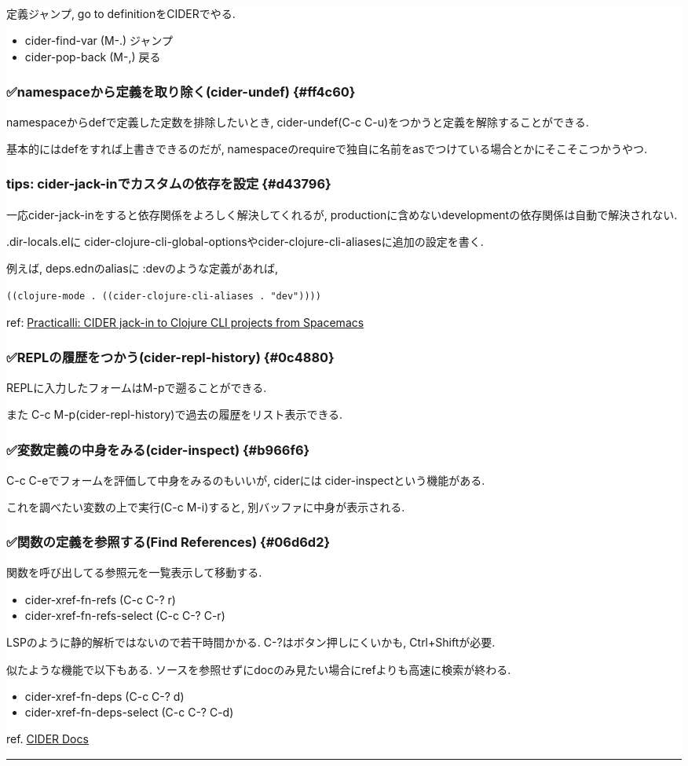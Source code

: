 定義ジャンプ, go to definitionをCIDERでやる.

-   cider-find-var (M-.) ジャンプ
-   cider-pop-back (M-,) 戻る


### ✅namespaceから定義を取り除く(cider-undef) {#ff4c60}

namespaceからdefで定義した定数を排除したいとき, cider-undef(C-c C-u)をつかうと定義を解除することができる.

基本的にはdefをすれば上書きできるのだが, namespaceのrequireで独自に名前をasでつけている場合とかにそこそこつかうやつ.


### tips: cider-jack-inでカスタムの依存を設定 {#d43796}

一応cider-jack-inをすると依存関係をよろしく解決してくれるが, productionに含めないdevelopmentの依存関係は自動で解決されない.

.dir-locals.elに cider-clojure-cli-global-optionsやcider-clojure-cli-aliasesに追加の設定を書く.

例えば, deps.ednのaliasに :devのような定義があれば,

```emacs-lisp
((clojure-mode . ((cider-clojure-cli-aliases . "dev"))))
```

ref: [Practicalli: CIDER jack-in to Clojure CLI projects from Spacemacs](https://practical.li/blog/posts/cider-jack-in-to-clojure-cli-projects-from-spacemacs/)


### ✅REPLの履歴をつかう(cider-repl-history) {#0c4880}

REPLに入力したフォームはM-pで遡ることができる.

また C-c M-p(cider-repl-history)で過去の履歴をリスト表示できる.


### ✅変数定義の中身をみる(cider-inspect) {#b966f6}

C-c C-eでフォームを評価して中身をみるのもいいが, ciderには cider-inspectという機能がある.

これを調べたい変数の上で実行(C-c M-i)すると, 別バッファに中身が表示される.


### ✅関数の定義を参照する(Find References) {#06d6d2}

関数を呼び出してる参照元を一覧表示して移動する.

-   cider-xref-fn-refs (C-c C-? r)
-   cider-xref-fn-refs-select (C-c C-? C-r)

LSPのように静的解析ではないので若干時間かかる. C-?はボタン押しにくいかも, Ctrl+Shiftが必要.

似たような機能で以下もある. ソースを参照せずにdocのみ見たい場合にrefよりも高速に検索が終わる.

-   cider-xref-fn-deps (C-c C-? d)
-   cider-xref-fn-deps-select (C-c C-? C-d)

ref. [CIDER Docs](https://docs.cider.mx/cider/usage/misc_features.html#find-references)

---
